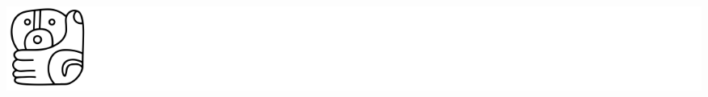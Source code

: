  <img src='https://github.com/lancejpollard/mayan-hieroglyphs/blob/build/svg/18-CH{}AM.svg?raw=true' width='100'/>